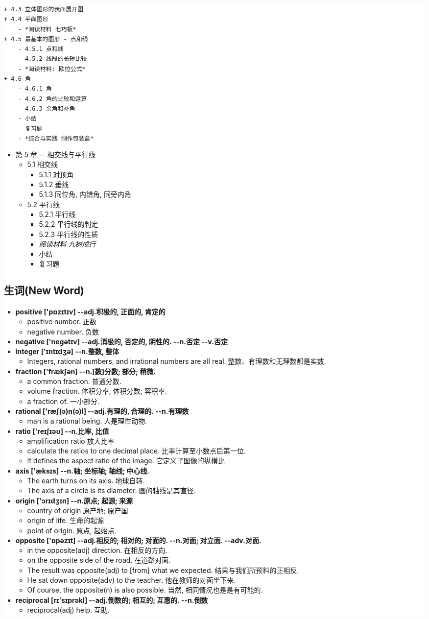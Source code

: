     + 4.3 立体图形的表面展开图
    + 4.4 平面图形
        - *阅读材料 七巧板*
    + 4.5 最基本的图形 - 点和线
        - 4.5.1 点和线
        - 4.5.2 线段的长短比较
        - *阅读材料: 欧拉公式*
    + 4.6 角
        - 4.6.1 角
        - 4.6.2 角的比较和运算
        - 4.6.3 余角和补角
        - 小结
        - 复习题
        - *综合与实践 制作包装盒*
- 第 5 章 -- 相交线与平行线
    + 5.1 相交线
        - 5.1.1 对顶角  
        - 5.1.2 垂线
        - 5.1.3 同位角, 内错角, 同旁内角
    + 5.2 平行线
        - 5.2.1 平行线
        - 5.2.2 平行线的判定
        - 5.2.3 平行线的性质
        - *阅读材料 九树成行*
        - 小结
        - 复习题



## 生词(New Word)
- **positive ['pɒzɪtɪv] --adj.积极的, 正面的, 肯定的**
    + positive number. 正数
    + negative number. 负数
- **negative ['negətɪv] --adj.消极的, 否定的, 阴性的.  --n.否定   --v.否定**
- **integer ['ɪntɪdʒə] --n.整数, 整体**
    + Integers, rational numbers, and irrational numbers are all real.
        整数、有理数和无理数都是实数.
- **fraction ['frækʃən] --n.[数]分数; 部分; 稍微.**
    + a common fraction. 普通分数. 
    + volume fraction. 体积分率, 体积分数; 容积率.
    + a fraction of. 一小部分.
- **rational ['ræʃ(ə)n(ə)l] --adj.有理的, 合理的.  --n.有理数**
    + man is a rational being. 人是理性动物.  
- **ratio ['reɪʃɪəʊ] --n.比率, 比值**
    + amplification ratio 放大比率
    + calculate the ratios to one decimal place. 比率计算至小数点后第一位. 
    + It defines the aspect ratio of the image. 它定义了图像的纵横比
- **axis ['æksɪs] --n.轴; 坐标轴; 轴线; 中心线.**
    + The earth turns on its axis. 地球自转.
    + The axis of a circle is its diameter. 圆的轴线是其直径.
- **origin ['ɔrɪdʒɪn] --n.原点; 起源; 来源**
    + country of origin 原产地; 原产国
    + origin of life. 生命的起源
    + point of origin. 原点, 起始点.
- **opposite ['ɒpəzɪt] --adj.相反的; 相对的; 对面的. --n.对面; 对立面. --adv.对面.**
    + in the opposite(adj) direction. 在相反的方向.
    + on the opposite side of the road. 在道路对面.
    + The result was opposite(adj) to [from] what we expected.
      结果与我们所预料的正相反.
    + He sat down opposite(adv) to the teacher. 他在教师的对面坐下来.
    + Of course, the opposite(n) is also possible.
      当然, 相同情况也是是有可能的.
- **reciprocal [rɪ'sɪprəkl] --adj.倒数的; 相互的; 互惠的. --n.倒数**
    + reciprocal(adj) help. 互助.